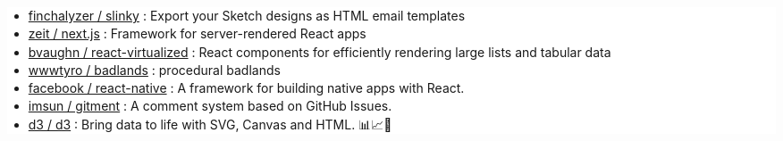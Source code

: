 - [finchalyzer / slinky](https://github.com/finchalyzer/slinky) : Export your Sketch designs as HTML email templates
- [zeit / next.js](https://github.com/zeit/next.js) : Framework for server-rendered React apps
- [bvaughn / react-virtualized](https://github.com/bvaughn/react-virtualized) : React components for efficiently rendering large lists and tabular data
- [wwwtyro / badlands](https://github.com/wwwtyro/badlands) : procedural badlands
- [facebook / react-native](https://github.com/facebook/react-native) : A framework for building native apps with React.
- [imsun / gitment](https://github.com/imsun/gitment) : A comment system based on GitHub Issues.
- [d3 / d3](https://github.com/d3/d3) : Bring data to life with SVG, Canvas and HTML. 📊📈🎉